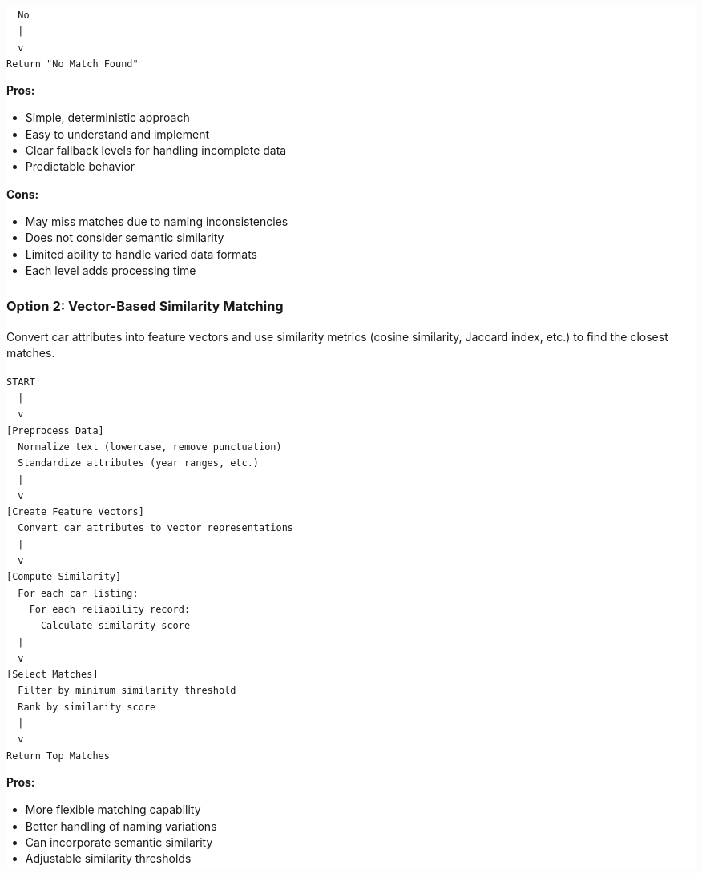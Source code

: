```
  No
  |
  v
Return "No Match Found"
```

**Pros:**
- Simple, deterministic approach
- Easy to understand and implement
- Clear fallback levels for handling incomplete data
- Predictable behavior

**Cons:**
- May miss matches due to naming inconsistencies
- Does not consider semantic similarity
- Limited ability to handle varied data formats
- Each level adds processing time

### Option 2: Vector-Based Similarity Matching

Convert car attributes into feature vectors and use similarity metrics (cosine similarity, Jaccard index, etc.) to find the closest matches.

```
START
  |
  v
[Preprocess Data]
  Normalize text (lowercase, remove punctuation)
  Standardize attributes (year ranges, etc.)
  |
  v
[Create Feature Vectors]
  Convert car attributes to vector representations
  |
  v
[Compute Similarity]
  For each car listing:
    For each reliability record:
      Calculate similarity score
  |
  v
[Select Matches]
  Filter by minimum similarity threshold
  Rank by similarity score
  |
  v
Return Top Matches
```

**Pros:**
- More flexible matching capability
- Better handling of naming variations
- Can incorporate semantic similarity
- Adjustable similarity thresholds
